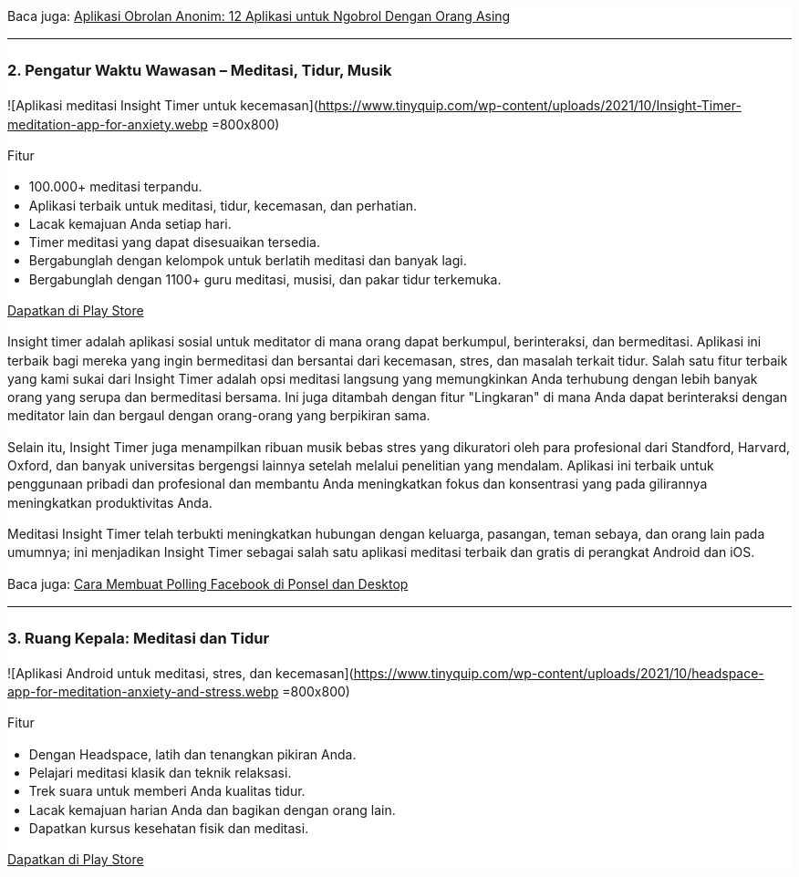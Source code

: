 Baca juga: [Aplikasi Obrolan Anonim: 12 Aplikasi untuk Ngobrol Dengan Orang Asing](https://www.tinyquip.com/best-anonymous-chat-apps-to-chat-with-strangers/)

***

### 2. Pengatur Waktu Wawasan – Meditasi, Tidur, Musik

![Aplikasi meditasi Insight Timer untuk kecemasan](https://www.tinyquip.com/wp-content/uploads/2021/10/Insight-Timer-meditation-app-for-anxiety.webp =800x800)

Fitur

* 100.000+ meditasi terpandu.
* Aplikasi terbaik untuk meditasi, tidur, kecemasan, dan perhatian.
* Lacak kemajuan Anda setiap hari.
* Timer meditasi yang dapat disesuaikan tersedia.
* Bergabunglah dengan kelompok untuk berlatih meditasi dan banyak lagi.
* Bergabunglah dengan 1100+ guru meditasi, musisi, dan pakar tidur terkemuka.

[Dapatkan di Play Store](https://play.google.com/store/apps/details?id=com.spotlightsix.zentimerlite2&hl=en_IN&gl=US)

Insight timer adalah aplikasi sosial untuk meditator di mana orang dapat berkumpul, berinteraksi, dan bermeditasi. Aplikasi ini terbaik bagi mereka yang ingin bermeditasi dan bersantai dari kecemasan, stres, dan masalah terkait tidur. Salah satu fitur terbaik yang kami sukai dari Insight Timer adalah opsi meditasi langsung yang memungkinkan Anda terhubung dengan lebih banyak orang yang serupa dan bermeditasi bersama. Ini juga ditambah dengan fitur "Lingkaran" di mana Anda dapat berinteraksi dengan meditator lain dan bergaul dengan orang-orang yang berpikiran sama.

Selain itu, Insight Timer juga menampilkan ribuan musik bebas stres yang dikuratori oleh para profesional dari Standford, Harvard, Oxford, dan banyak universitas bergengsi lainnya setelah melalui penelitian yang mendalam. Aplikasi ini terbaik untuk penggunaan pribadi dan profesional dan membantu Anda meningkatkan fokus dan konsentrasi yang pada gilirannya meningkatkan produktivitas Anda.

Meditasi Insight Timer telah terbukti meningkatkan hubungan dengan keluarga, pasangan, teman sebaya, dan orang lain pada umumnya; ini menjadikan Insight Timer sebagai salah satu aplikasi meditasi terbaik dan gratis di perangkat Android dan iOS.

Baca juga: [Cara Membuat Polling Facebook di Ponsel dan Desktop](https://www.tinyquip.com/how-to-create-facebook-poll-on-mobile-and-desktop/)

***

### 3. Ruang Kepala: Meditasi dan Tidur

![Aplikasi Android untuk meditasi, stres, dan kecemasan](https://www.tinyquip.com/wp-content/uploads/2021/10/headspace-app-for-meditation-anxiety-and-stress.webp =800x800)

Fitur

* Dengan Headspace, latih dan tenangkan pikiran Anda.
* Pelajari meditasi klasik dan teknik relaksasi.
* Trek suara untuk memberi Anda kualitas tidur.
* Lacak kemajuan harian Anda dan bagikan dengan orang lain.
* Dapatkan kursus kesehatan fisik dan meditasi.

[Dapatkan di Play Store](https://play.google.com/store/apps/details?id=com.getsomeheadspace.android&hl=en_IN&gl=US)
